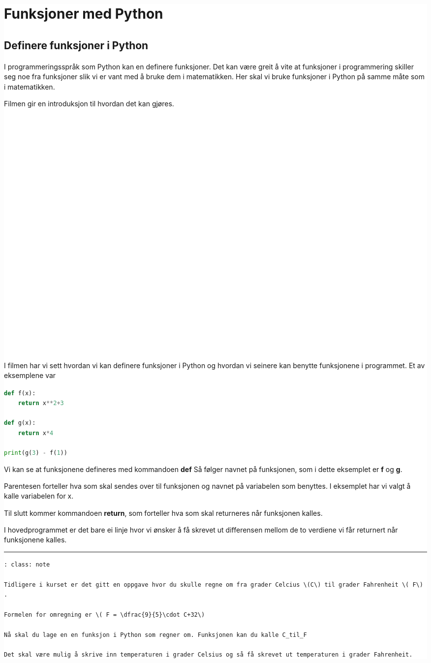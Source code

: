 # Funksjoner med Python

## Definere funksjoner i Python

I programmeringsspråk som Python kan en definere funksjoner. Det kan være greit å vite at funksjoner i programmering skiller seg noe fra funksjoner slik vi er vant med å bruke dem i matematikken. Her skal vi bruke funksjoner i Python på samme måte som i matematikken.

Filmen gir en introduksjon til hvordan det kan gjøres.

<div style="padding:56.25% 0 0 0;position:relative;"><iframe src="https://player.vimeo.com/video/407928584?h=4e723e44ec&title=0&byline=0&portrait=0" style="position:absolute;top:0;left:0;width:100%;height:100%;" frameborder="0" allow="autoplay; fullscreen; picture-in-picture" allowfullscreen></iframe></div><script src="https://player.vimeo.com/api/player.js"></script>


I filmen har vi sett hvordan vi kan definere funksjoner i Python og hvordan vi seinere kan benytte funksjonene i programmet. Et av eksemplene var

```python
def f(x):
    return x**2+3

def g(x):
    return x*4

print(g(3) - f(1))
```

Vi kan se at funksjonene defineres med kommandoen **def**
Så følger navnet på funksjonen, som i dette eksemplet er **f** og **g**. 

Parentesen forteller hva som skal sendes over til funksjonen og navnet på variabelen som benyttes. I eksemplet har vi valgt å kalle variabelen for x.

Til slutt kommer kommandoen **return**, som forteller hva som skal returneres når funksjonen kalles.

I hovedprogrammet er det bare ei linje hvor vi ønsker å få skrevet ut differensen mellom de to verdiene vi får returnert når funksjonene kalles.
___

```{admonition} Oppgave  1
: class: note

Tidligere i kurset er det gitt en oppgave hvor du skulle regne om fra grader Celcius \(C\) til grader Fahrenheit \( F\) . 

Formelen for omregning er \( F = \dfrac{9}{5}\cdot C+32\)

Nå skal du lage en en funksjon i Python som regner om. Funksjonen kan du kalle C_til_F

Det skal være mulig å skrive inn temperaturen i grader Celsius og så få skrevet ut temperaturen i grader Fahrenheit. 
```
 